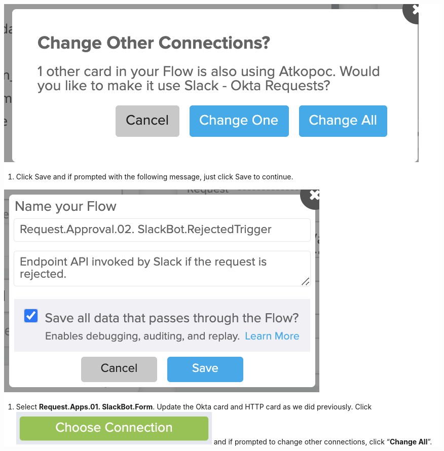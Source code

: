 ![](Aspose.Words.d77f8f4a-dd3a-4e66-88e8-b41f17bc769f.049.png)

1. Click Save and if prompted with the following message, just click Save to continue.

![](Aspose.Words.d77f8f4a-dd3a-4e66-88e8-b41f17bc769f.055.png)

1. Select **Request.Apps.01. SlackBot.Form**. Update the Okta card and HTTP card as we did previously. Click ![](Aspose.Words.d77f8f4a-dd3a-4e66-88e8-b41f17bc769f.050.png) and if prompted to change other connections, click “**Change All**”.
